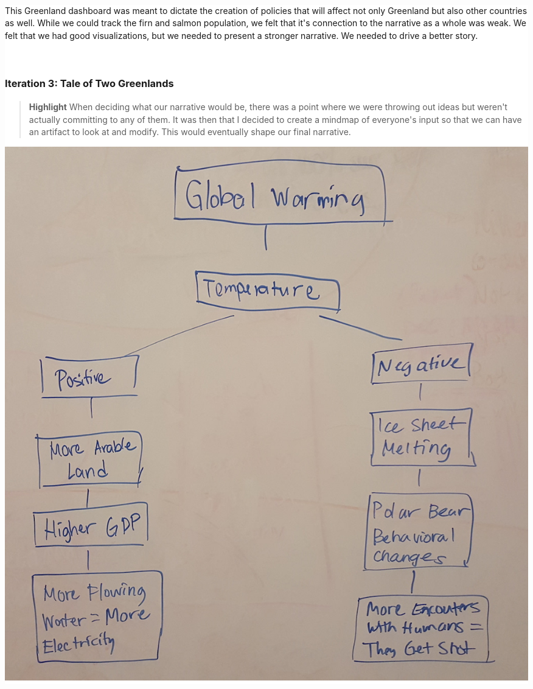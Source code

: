 This Greenland dashboard was meant to dictate the creation of policies that will affect not only Greenland but also other countries as well. While we could track the firn and salmon population, we felt that it's connection to the narrative as a whole was weak. We felt that we had good visualizations, but we needed to present a stronger narrative. We needed to drive a better story.

<br/>

### Iteration 3: Tale of Two Greenlands

> **Highlight** When deciding what our narrative would be, there was a point where we were throwing out ideas but weren't actually committing to any of them. It was then that I decided to create a mindmap of everyone's input so that we can have an artifact to look at and modify. This would eventually shape our final narrative.

<img class="post-image-large center materialboxed responsive-img" src="/images/posts/main/greenland/narrative.jpg"/>
